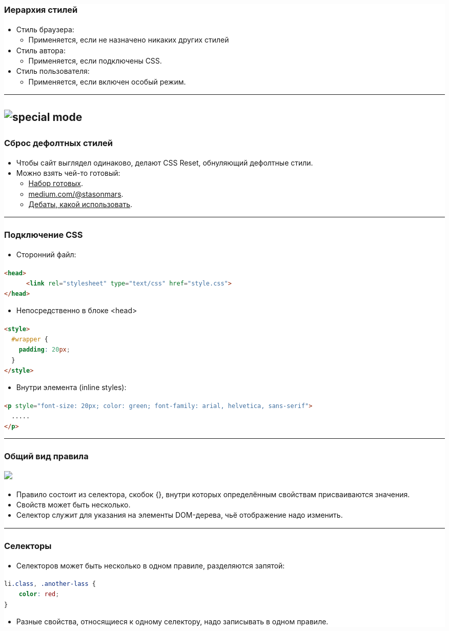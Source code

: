 ### Иерархия стилей
* Стиль браузера:
  * Применяется, если не назначено никаких других стилей
* Стиль автора:
  * Применяется, если подключены CSS.
* Стиль пользователя:
  * Применяется, если включен особый режим.
----
![special mode](assets/css/special-mode.png)
---

### Сброс дефолтных стилей
* Чтобы сайт выглядел одинаково, делают CSS Reset, обнуляющий дефолтные стили.
* Можно взять чей-то готовый:
  * [Набор готовых](http://www.itmathrepetitor.ru/html-i-css-sbros-stilejj-reset-css/).
  * [medium.com/@stasonmars](https://medium.com/@stasonmars/%D1%81%D0%BE%D0%B2%D1%80%D0%B5%D0%BC%D0%B5%D0%BD%D0%BD%D1%8B%D0%B8%CC%86-%D1%81%D0%B1%D1%80%D0%BE%D1%81-css-f5816963c82b).
  * [Дебаты, какой использовать](https://cssdeck.com/blog/which-css-reset-should-i-use/).
---

### Подключение CSS
* Сторонний файл:
```html
<head>
      <link rel="stylesheet" type="text/css" href="style.css">
</head>
```
* Непосредственно в блоке &lt;head&gt;
```html
<style>
  #wrapper {
    padding: 20px;
  }
</style>
```
* Внутри элемента (inline styles):
```html
<p style="font-size: 20px; color: green; font-family: arial, helvetica, sans-serif">
  .....
</p>
```
---

### Общий вид правила

![](assets/css/rule.png)

* Правило состоит из селектора, скобок {}, внутри которых
определённым свойствам присваиваются значения.
* Свойств может быть несколько.
* Селектор служит для указания на элементы DOM-дерева,
чьё отображение надо изменить.
---
### Селекторы
* Селекторов может быть несколько в одном правиле, разделяются запятой:
```css
li.class, .another-lass {
    color: red;
}
```
* Разные свойства, относящиеся к одному селектору, надо записывать в одном правиле.
